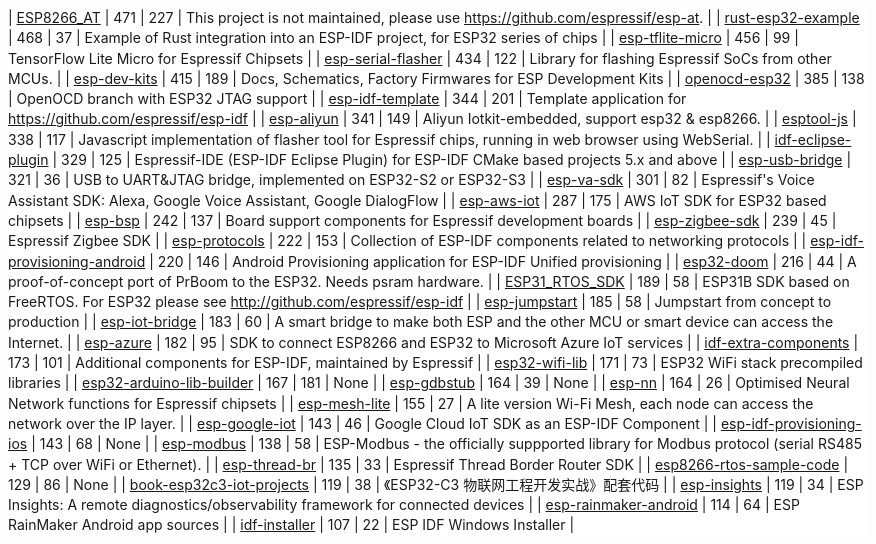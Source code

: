 | [ESP8266_AT](https://github.com/espressif/ESP8266_AT) | 471 | 227 | This project is not maintained, please use https://github.com/espressif/esp-at. |
| [rust-esp32-example](https://github.com/espressif/rust-esp32-example) | 468 | 37 | Example of Rust integration into an ESP-IDF project, for ESP32 series of chips |
| [esp-tflite-micro](https://github.com/espressif/esp-tflite-micro) | 456 | 99 | TensorFlow Lite Micro for Espressif Chipsets |
| [esp-serial-flasher](https://github.com/espressif/esp-serial-flasher) | 434 | 122 | Library for flashing Espressif SoCs from other MCUs. |
| [esp-dev-kits](https://github.com/espressif/esp-dev-kits) | 415 | 189 | Docs, Schematics, Factory Firmwares for ESP Development Kits |
| [openocd-esp32](https://github.com/espressif/openocd-esp32) | 385 | 138 | OpenOCD branch with ESP32 JTAG support |
| [esp-idf-template](https://github.com/espressif/esp-idf-template) | 344 | 201 | Template application for https://github.com/espressif/esp-idf |
| [esp-aliyun](https://github.com/espressif/esp-aliyun) | 341 | 149 | Aliyun Iotkit-embedded, support esp32 & esp8266. |
| [esptool-js](https://github.com/espressif/esptool-js) | 338 | 117 | Javascript implementation of flasher tool for Espressif chips, running in web browser using WebSerial. |
| [idf-eclipse-plugin](https://github.com/espressif/idf-eclipse-plugin) | 329 | 125 | Espressif-IDE (ESP-IDF Eclipse Plugin) for ESP-IDF CMake based projects 5.x and above |
| [esp-usb-bridge](https://github.com/espressif/esp-usb-bridge) | 321 | 36 | USB to UART&JTAG bridge, implemented on ESP32-S2 or ESP32-S3 |
| [esp-va-sdk](https://github.com/espressif/esp-va-sdk) | 301 | 82 | Espressif's Voice Assistant SDK: Alexa, Google Voice Assistant, Google DialogFlow |
| [esp-aws-iot](https://github.com/espressif/esp-aws-iot) | 287 | 175 | AWS IoT SDK for ESP32 based chipsets |
| [esp-bsp](https://github.com/espressif/esp-bsp) | 242 | 137 | Board support components for Espressif development boards |
| [esp-zigbee-sdk](https://github.com/espressif/esp-zigbee-sdk) | 239 | 45 | Espressif Zigbee SDK |
| [esp-protocols](https://github.com/espressif/esp-protocols) | 222 | 153 | Collection of ESP-IDF components related to networking protocols |
| [esp-idf-provisioning-android](https://github.com/espressif/esp-idf-provisioning-android) | 220 | 146 | Android Provisioning application for ESP-IDF Unified provisioning |
| [esp32-doom](https://github.com/espressif/esp32-doom) | 216 | 44 | A proof-of-concept port of PrBoom to the ESP32. Needs psram hardware. |
| [ESP31_RTOS_SDK](https://github.com/espressif/ESP31_RTOS_SDK) | 189 | 58 | ESP31B SDK based on FreeRTOS. For ESP32 please see http://github.com/espressif/esp-idf |
| [esp-jumpstart](https://github.com/espressif/esp-jumpstart) | 185 | 58 | Jumpstart from concept to production |
| [esp-iot-bridge](https://github.com/espressif/esp-iot-bridge) | 183 | 60 | A smart bridge to make both ESP and the other MCU or smart device can access the Internet. |
| [esp-azure](https://github.com/espressif/esp-azure) | 182 | 95 | SDK to connect ESP8266 and ESP32 to Microsoft Azure IoT services |
| [idf-extra-components](https://github.com/espressif/idf-extra-components) | 173 | 101 | Additional components for ESP-IDF, maintained by Espressif |
| [esp32-wifi-lib](https://github.com/espressif/esp32-wifi-lib) | 171 | 73 | ESP32 WiFi stack precompiled libraries |
| [esp32-arduino-lib-builder](https://github.com/espressif/esp32-arduino-lib-builder) | 167 | 181 | None |
| [esp-gdbstub](https://github.com/espressif/esp-gdbstub) | 164 | 39 | None |
| [esp-nn](https://github.com/espressif/esp-nn) | 164 | 26 | Optimised Neural Network functions for Espressif chipsets |
| [esp-mesh-lite](https://github.com/espressif/esp-mesh-lite) | 155 | 27 | A lite version Wi-Fi Mesh, each node can access the network over the IP layer. |
| [esp-google-iot](https://github.com/espressif/esp-google-iot) | 143 | 46 | Google Cloud IoT SDK as an ESP-IDF Component |
| [esp-idf-provisioning-ios](https://github.com/espressif/esp-idf-provisioning-ios) | 143 | 68 | None |
| [esp-modbus](https://github.com/espressif/esp-modbus) | 138 | 58 | ESP-Modbus - the officially suppported library for Modbus protocol (serial RS485 + TCP over WiFi or Ethernet). |
| [esp-thread-br](https://github.com/espressif/esp-thread-br) | 135 | 33 | Espressif Thread Border Router SDK |
| [esp8266-rtos-sample-code](https://github.com/espressif/esp8266-rtos-sample-code) | 129 | 86 | None |
| [book-esp32c3-iot-projects](https://github.com/espressif/book-esp32c3-iot-projects) | 119 | 38 | 《ESP32-C3 物联网工程开发实战》配套代码 |
| [esp-insights](https://github.com/espressif/esp-insights) | 119 | 34 | ESP Insights: A remote diagnostics/observability framework for connected devices |
| [esp-rainmaker-android](https://github.com/espressif/esp-rainmaker-android) | 114 | 64 | ESP RainMaker Android app sources |
| [idf-installer](https://github.com/espressif/idf-installer) | 107 | 22 | ESP IDF Windows Installer |